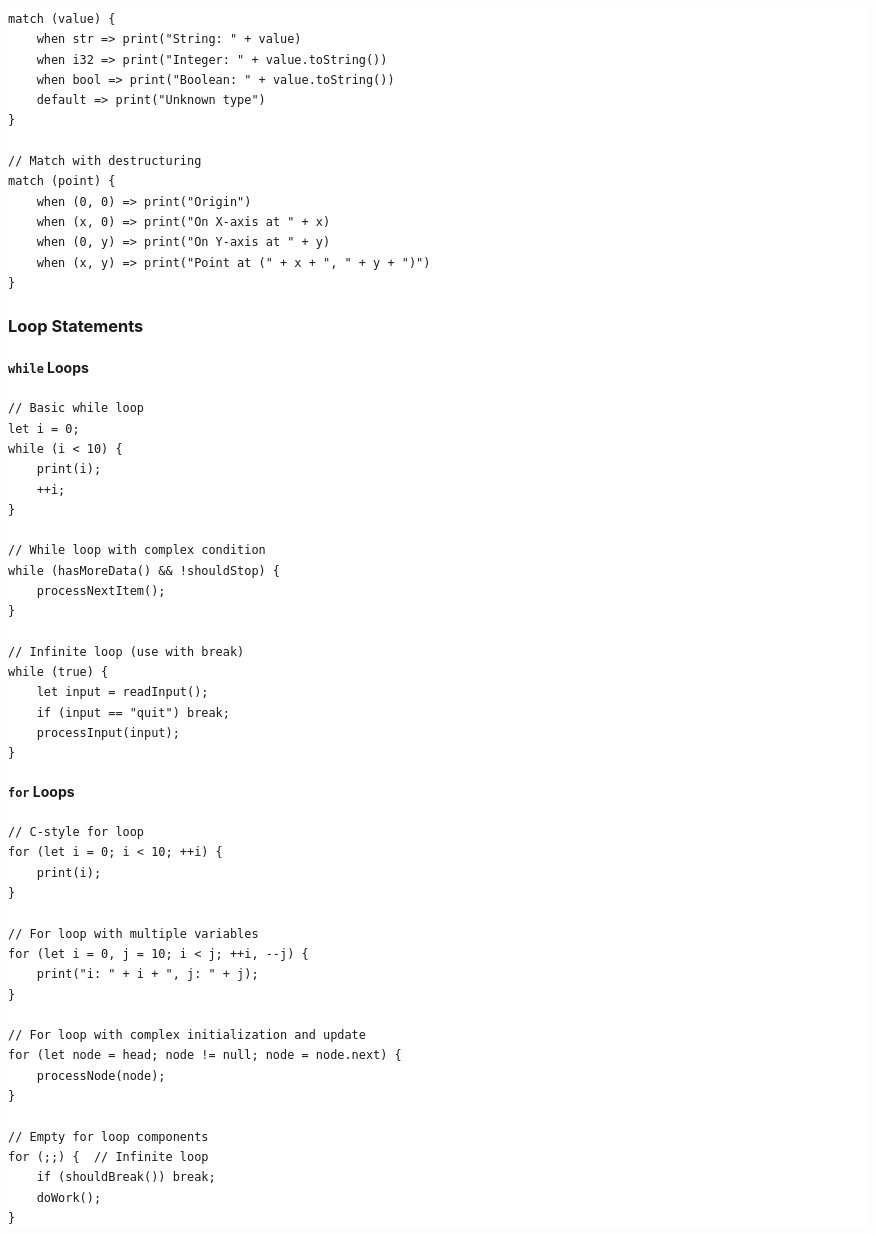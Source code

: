 ```zom
match (value) {
    when str => print("String: " + value)
    when i32 => print("Integer: " + value.toString())
    when bool => print("Boolean: " + value.toString())
    default => print("Unknown type")
}

// Match with destructuring
match (point) {
    when (0, 0) => print("Origin")
    when (x, 0) => print("On X-axis at " + x)
    when (0, y) => print("On Y-axis at " + y)
    when (x, y) => print("Point at (" + x + ", " + y + ")")
}
```

### Loop Statements

#### `while` Loops

```zom
// Basic while loop
let i = 0;
while (i < 10) {
    print(i);
    ++i;
}

// While loop with complex condition
while (hasMoreData() && !shouldStop) {
    processNextItem();
}

// Infinite loop (use with break)
while (true) {
    let input = readInput();
    if (input == "quit") break;
    processInput(input);
}
```

#### `for` Loops

```zom
// C-style for loop
for (let i = 0; i < 10; ++i) {
    print(i);
}

// For loop with multiple variables
for (let i = 0, j = 10; i < j; ++i, --j) {
    print("i: " + i + ", j: " + j);
}

// For loop with complex initialization and update
for (let node = head; node != null; node = node.next) {
    processNode(node);
}

// Empty for loop components
for (;;) {  // Infinite loop
    if (shouldBreak()) break;
    doWork();
}
```